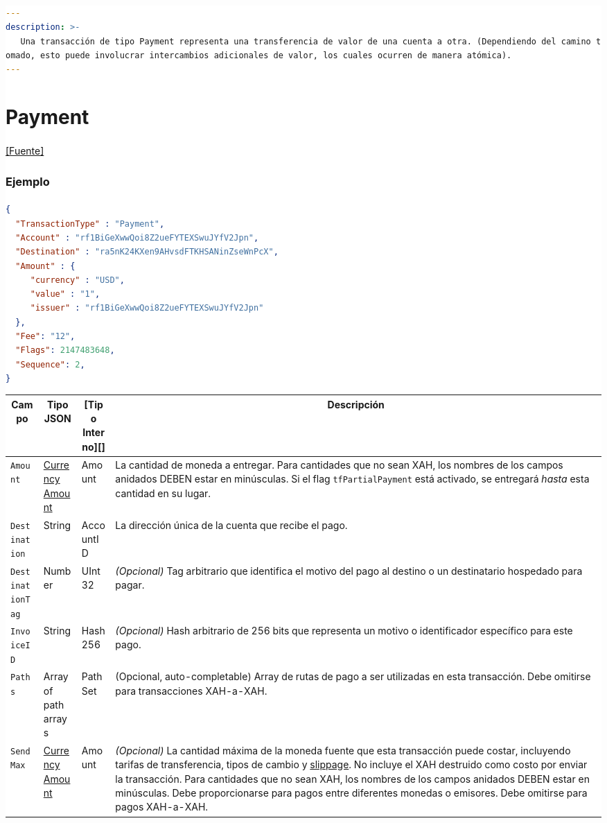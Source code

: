 ```yaml
---
description: >-
   Una transacción de tipo Payment representa una transferencia de valor de una cuenta a otra. (Dependiendo del camino tomado, esto puede involucrar intercambios adicionales de valor, los cuales ocurren de manera atómica).
---
```


# Payment

[\[Fuente\]](https://github.com/ripple/rippled/blob/5425a90f160711e46b2c1f1c93d68e5941e4bfb6/src/ripple/app/transactors/Payment.cpp)

### Ejemplo

```json
{
  "TransactionType" : "Payment",
  "Account" : "rf1BiGeXwwQoi8Z2ueFYTEXSwuJYfV2Jpn",
  "Destination" : "ra5nK24KXen9AHvsdFTKHSANinZseWnPcX",
  "Amount" : {
     "currency" : "USD",
     "value" : "1",
     "issuer" : "rf1BiGeXwwQoi8Z2ueFYTEXSwuJYfV2Jpn"
  },
  "Fee": "12",
  "Flags": 2147483648,
  "Sequence": 2,
}
```

| Campo            | Tipo JSON                                                                                                                          | \[Tipo Interno]\[] | Descripción                                                                                                                                                                                                                                                                                                                                                                                                                                      |
| ---------------- | ---------------------------------------------------------------------------------------------------------------------------------- | ------------------- | ------------------------------------------------------------------------------------------------------------------------------------------------------------------------------------------------------------------------------------------------------------------------------------------------------------------------------------------------------------------------------------------------------------------------------------------------ |
| `Amount`         | [Currency Amount](https://docs.xahau.network/technical/protocol-reference/data-types/currency-formats#specifying-currency-amounts) | Amount              | La cantidad de moneda a entregar. Para cantidades que no sean XAH, los nombres de los campos anidados DEBEN estar en minúsculas. Si el flag `tfPartialPayment` está activado, se entregará _hasta_ esta cantidad en su lugar.                                                                                                                                                                                                                                                                   |
| `Destination`    | String                                                                                                                             | AccountID           | La dirección única de la cuenta que recibe el pago.                                                                                                                                                                                                                                                                                                                                                                                         |
| `DestinationTag` | Number                                                                                                                             | UInt32              | _(Opcional)_ Tag arbitrario que identifica el motivo del pago al destino o un destinatario hospedado para pagar.                                                                                                                                                                                                                                                                                                                          |
| `InvoiceID`      | String                                                                                                                             | Hash256             | _(Opcional)_ Hash arbitrario de 256 bits que representa un motivo o identificador específico para este pago.                                                                                                                                                                                                                                                                                                                                               |
| `Paths`          | Array of path arrays                                                                                                               | PathSet             | (Opcional, auto-completable) Array de rutas de pago a ser utilizadas en esta transacción. Debe omitirse para transacciones XAH-a-XAH.                                                                                                                                                                                                                                                                                                                   |
| `SendMax`        | [Currency Amount](https://docs.xahau.network/technical/protocol-reference/data-types/currency-formats#specifying-currency-amounts) | Amount              | _(Opcional)_ La cantidad máxima de la moneda fuente que esta transacción puede costar, incluyendo tarifas de transferencia, tipos de cambio y [slippage](http://en.wikipedia.org/wiki/Slippage\_\(finance\)). No incluye el XAH destruido como costo por enviar la transacción. Para cantidades que no sean XAH, los nombres de los campos anidados DEBEN estar en minúsculas. Debe proporcionarse para pagos entre diferentes monedas o emisores. Debe omitirse para pagos XAH-a-XAH. |